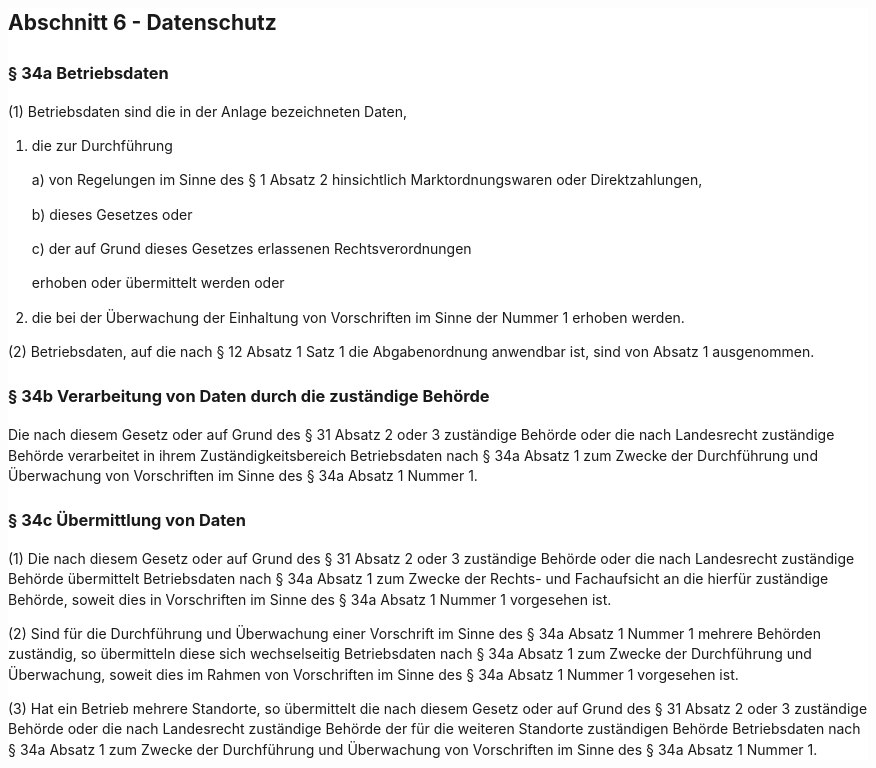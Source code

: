 
## Abschnitt 6 - Datenschutz



### § 34a Betriebsdaten

(1) Betriebsdaten sind die in der Anlage bezeichneten Daten,

1.  die zur Durchführung

    a)  von Regelungen im Sinne des § 1 Absatz 2 hinsichtlich
        Marktordnungswaren oder Direktzahlungen,


    b)  dieses Gesetzes oder


    c)  der auf Grund dieses Gesetzes erlassenen Rechtsverordnungen



    erhoben oder übermittelt werden oder


2.  die bei der Überwachung der Einhaltung von Vorschriften im Sinne der
    Nummer 1 erhoben werden.




(2) Betriebsdaten, auf die nach § 12 Absatz 1 Satz 1 die
Abgabenordnung anwendbar ist, sind von Absatz 1 ausgenommen.


### § 34b Verarbeitung von Daten durch die zuständige Behörde

Die nach diesem Gesetz oder auf Grund des § 31 Absatz 2 oder 3
zuständige Behörde oder die nach Landesrecht zuständige Behörde
verarbeitet in ihrem Zuständigkeitsbereich Betriebsdaten nach § 34a
Absatz 1 zum Zwecke der Durchführung und Überwachung von Vorschriften
im Sinne des § 34a Absatz 1 Nummer 1.


### § 34c Übermittlung von Daten

(1) Die nach diesem Gesetz oder auf Grund des § 31 Absatz 2 oder 3
zuständige Behörde oder die nach Landesrecht zuständige Behörde
übermittelt Betriebsdaten nach § 34a Absatz 1 zum Zwecke der Rechts-
und Fachaufsicht an die hierfür zuständige Behörde, soweit dies in
Vorschriften im Sinne des § 34a Absatz 1 Nummer 1 vorgesehen ist.

(2) Sind für die Durchführung und Überwachung einer Vorschrift im
Sinne des § 34a Absatz 1 Nummer 1 mehrere Behörden zuständig, so
übermitteln diese sich wechselseitig Betriebsdaten nach § 34a Absatz 1
zum Zwecke der Durchführung und Überwachung, soweit dies im Rahmen von
Vorschriften im Sinne des § 34a Absatz 1 Nummer 1 vorgesehen ist.

(3) Hat ein Betrieb mehrere Standorte, so übermittelt die nach diesem
Gesetz oder auf Grund des § 31 Absatz 2 oder 3 zuständige Behörde oder
die nach Landesrecht zuständige Behörde der für die weiteren Standorte
zuständigen Behörde Betriebsdaten nach § 34a Absatz 1 zum Zwecke der
Durchführung und Überwachung von Vorschriften im Sinne des § 34a
Absatz 1 Nummer 1.
